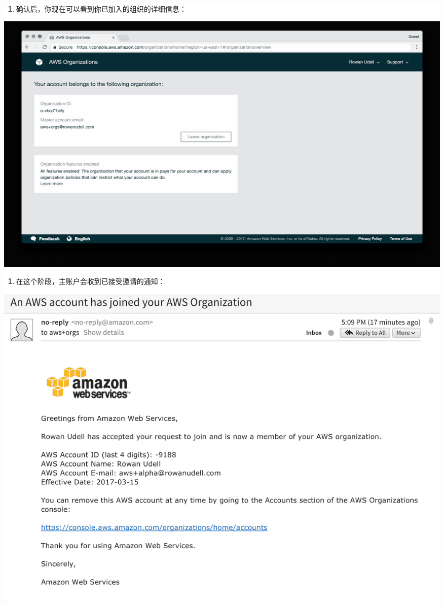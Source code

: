 1.  确认后，你现在可以看到你已加入的组织的详细信息：

![](img/image_02_016.png)

1.  在这个阶段，主账户会收到已接受邀请的通知：

![](img/image_02_017.png)
